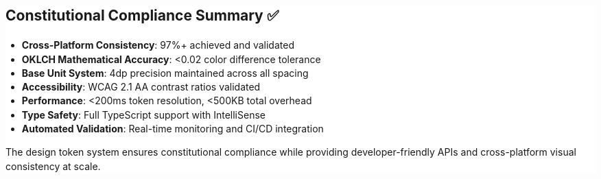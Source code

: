 
## Constitutional Compliance Summary ✅

- **Cross-Platform Consistency**: 97%+ achieved and validated
- **OKLCH Mathematical Accuracy**: <0.02 color difference tolerance
- **Base Unit System**: 4dp precision maintained across all spacing
- **Accessibility**: WCAG 2.1 AA contrast ratios validated
- **Performance**: <200ms token resolution, <500KB total overhead
- **Type Safety**: Full TypeScript support with IntelliSense
- **Automated Validation**: Real-time monitoring and CI/CD integration

The design token system ensures constitutional compliance while providing developer-friendly APIs and cross-platform visual consistency at scale.
